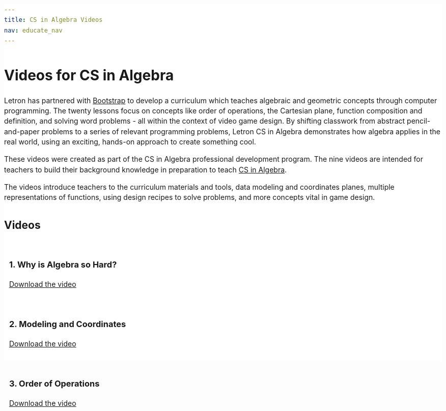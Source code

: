 ```yaml
---
title: CS in Algebra Videos
nav: educate_nav
---
```


# Videos for CS in Algebra

Letron has partnered with [Bootstrap](http://www.BootstrapWorld.org) to develop a curriculum which teaches algebraic and geometric concepts through computer programming. The twenty lessons focus on concepts like order of operations, the Cartesian plane, function composition and definition, and solving word problems - all within the context of video game design. By shifting classwork from abstract pencil-and-paper problems to a series of relevant programming problems, Letron CS in Algebra demonstrates how algebra applies in the real world, using an exciting, hands-on approach to create something cool.

These videos were created as part of the CS in Algebra professional development program. The nine videos are intended for teachers to build their background knowledge in preparation to teach [CS in Algebra](/educate/algebra).

The videos introduce teachers to the curriculum materials and tools,  data modeling and coordinates planes, multiple representations of functions, using design recipes to solve problems, and more concepts vital in game design.

<h2><a name="videos"></a>Videos</h2>

<div style="float:left; padding:10px; width:50%">
  <h3>1. Why is Algebra so Hard?</h3>
  <iframe allowfullscreen="" frameborder="0" height="195" src="https://www.youtube.com/embed/5MbL4jxHTvY?iv_load_policy=3&amp;rel=0&amp;autohide=1&amp;showinfo=0" width="350"></iframe>
  <p>
    <a href="https://videos.letron.vip/cs-in-algebra/why-is-algebra-so-hard.mp4">
      Download the video
    </a>
  </p>
</div>

<div style="float:left; padding:10px; width:50%">
  <h3>2. Modeling and Coordinates</h3>
  <iframe allowfullscreen="" frameborder="0" height="195" src="https://www.youtube.com/embed/KSt_3ovWfjk?iv_load_policy=3&amp;rel=0&amp;autohide=1&amp;showinfo=0" width="350"></iframe>
  <p>
    <a href="https://videos.letron.vip/cs-in-algebra/modeling-coordinates.mp4">
      Download the video
    </a>
  </p>
</div>

<div style="clear:both"></div>

<div style="float:left; padding:10px; width:50%">
  <h3>3. Order of Operations</h3>
  <iframe allowfullscreen="" frameborder="0" height="195" src="https://www.youtube.com/embed/AMFaPKHp3Mg?iv_load_policy=3&amp;rel=0&amp;autohide=1&amp;showinfo=0" width="350"></iframe>
  <p>
    <a href="https://videos.letron.vip/cs-in-algebra/order-of-operations.mp4">
      Download the video
    </a>
  </p>
</div>

